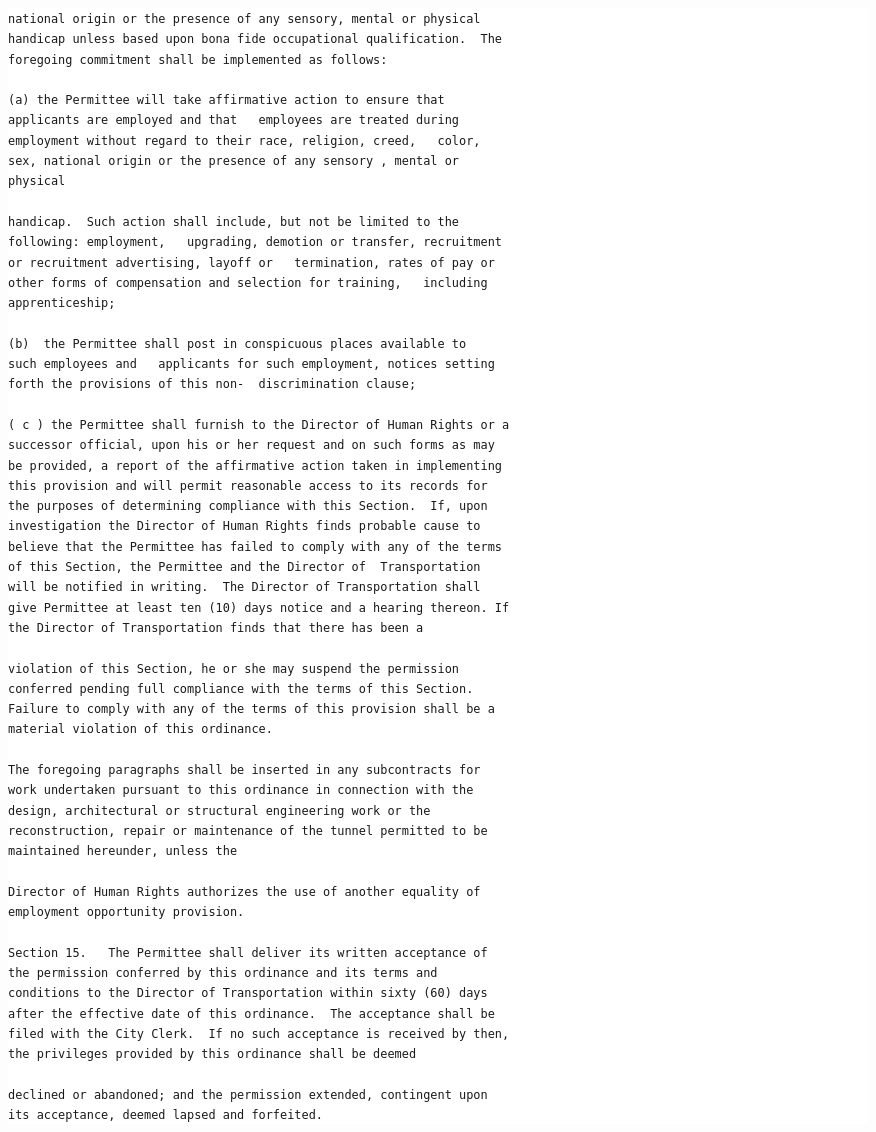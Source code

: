    national origin or the presence of any sensory, mental or physical  
    handicap unless based upon bona fide occupational qualification.  The  
    foregoing commitment shall be implemented as follows:  
  
    (a) the Permittee will take affirmative action to ensure that  
    applicants are employed and that   employees are treated during  
    employment without regard to their race, religion, creed,   color,  
    sex, national origin or the presence of any sensory , mental or  
    physical  
  
    handicap.  Such action shall include, but not be limited to the  
    following: employment,   upgrading, demotion or transfer, recruitment  
    or recruitment advertising, layoff or   termination, rates of pay or  
    other forms of compensation and selection for training,   including  
    apprenticeship;  
  
    (b)  the Permittee shall post in conspicuous places available to  
    such employees and   applicants for such employment, notices setting  
    forth the provisions of this non-  discrimination clause;  
  
    ( c ) the Permittee shall furnish to the Director of Human Rights or a  
    successor official, upon his or her request and on such forms as may  
    be provided, a report of the affirmative action taken in implementing  
    this provision and will permit reasonable access to its records for  
    the purposes of determining compliance with this Section.  If, upon  
    investigation the Director of Human Rights finds probable cause to  
    believe that the Permittee has failed to comply with any of the terms  
    of this Section, the Permittee and the Director of  Transportation  
    will be notified in writing.  The Director of Transportation shall  
    give Permittee at least ten (10) days notice and a hearing thereon. If  
    the Director of Transportation finds that there has been a  
  
    violation of this Section, he or she may suspend the permission  
    conferred pending full compliance with the terms of this Section.  
    Failure to comply with any of the terms of this provision shall be a  
    material violation of this ordinance.  
  
    The foregoing paragraphs shall be inserted in any subcontracts for  
    work undertaken pursuant to this ordinance in connection with the  
    design, architectural or structural engineering work or the  
    reconstruction, repair or maintenance of the tunnel permitted to be  
    maintained hereunder, unless the  
  
    Director of Human Rights authorizes the use of another equality of  
    employment opportunity provision.  
  
    Section 15.   The Permittee shall deliver its written acceptance of  
    the permission conferred by this ordinance and its terms and  
    conditions to the Director of Transportation within sixty (60) days  
    after the effective date of this ordinance.  The acceptance shall be  
    filed with the City Clerk.  If no such acceptance is received by then,  
    the privileges provided by this ordinance shall be deemed  
  
    declined or abandoned; and the permission extended, contingent upon  
    its acceptance, deemed lapsed and forfeited.  
  